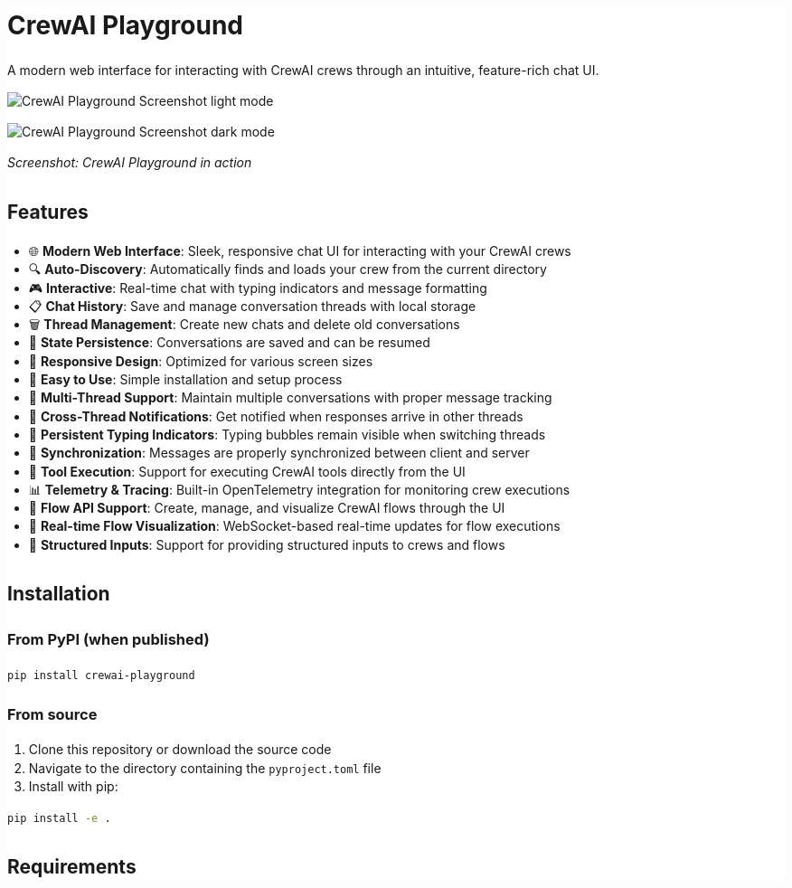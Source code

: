 # CrewAI Playground

A modern web interface for interacting with CrewAI crews through an intuitive, feature-rich chat UI.

![CrewAI Playground Screenshot light mode](https://github.com/user-attachments/assets/b8857208-3221-41a4-8114-2950dff67401)

![CrewAI Playground Screenshot dark mode](https://github.com/user-attachments/assets/25f2e2e9-5b61-494a-b137-e4aecd80b20f)


*Screenshot: CrewAI Playground in action*

## Features

- 🌐 **Modern Web Interface**: Sleek, responsive chat UI for interacting with your CrewAI crews
- 🔍 **Auto-Discovery**: Automatically finds and loads your crew from the current directory
- 🎮 **Interactive**: Real-time chat with typing indicators and message formatting
- 📋 **Chat History**: Save and manage conversation threads with local storage
- 🗑️ **Thread Management**: Create new chats and delete old conversations
- 🔄 **State Persistence**: Conversations are saved and can be resumed
- 📱 **Responsive Design**: Optimized for various screen sizes
- 🚀 **Easy to Use**: Simple installation and setup process
- 🧵 **Multi-Thread Support**: Maintain multiple conversations with proper message tracking
- 🔔 **Cross-Thread Notifications**: Get notified when responses arrive in other threads
- 💬 **Persistent Typing Indicators**: Typing bubbles remain visible when switching threads
- 🔄 **Synchronization**: Messages are properly synchronized between client and server
- 🔧 **Tool Execution**: Support for executing CrewAI tools directly from the UI
- 📊 **Telemetry & Tracing**: Built-in OpenTelemetry integration for monitoring crew executions
- 🌊 **Flow API Support**: Create, manage, and visualize CrewAI flows through the UI
- 🔄 **Real-time Flow Visualization**: WebSocket-based real-time updates for flow executions
- 📝 **Structured Inputs**: Support for providing structured inputs to crews and flows

## Installation

### From PyPI (when published)

```bash
pip install crewai-playground
```

### From source

1. Clone this repository or download the source code
2. Navigate to the directory containing the `pyproject.toml` file
3. Install with pip:

```bash
pip install -e .
```

## Requirements
